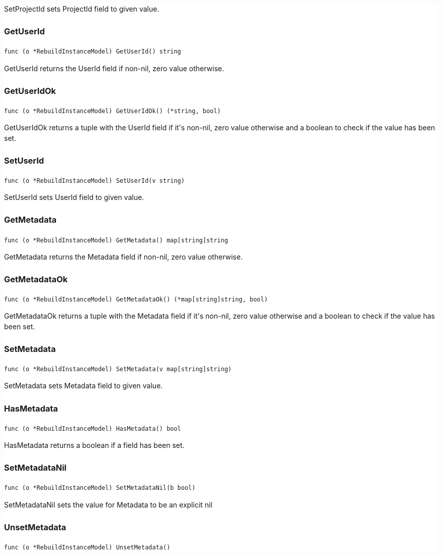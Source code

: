 SetProjectId sets ProjectId field to given value.


### GetUserId

`func (o *RebuildInstanceModel) GetUserId() string`

GetUserId returns the UserId field if non-nil, zero value otherwise.

### GetUserIdOk

`func (o *RebuildInstanceModel) GetUserIdOk() (*string, bool)`

GetUserIdOk returns a tuple with the UserId field if it's non-nil, zero value otherwise
and a boolean to check if the value has been set.

### SetUserId

`func (o *RebuildInstanceModel) SetUserId(v string)`

SetUserId sets UserId field to given value.


### GetMetadata

`func (o *RebuildInstanceModel) GetMetadata() map[string]string`

GetMetadata returns the Metadata field if non-nil, zero value otherwise.

### GetMetadataOk

`func (o *RebuildInstanceModel) GetMetadataOk() (*map[string]string, bool)`

GetMetadataOk returns a tuple with the Metadata field if it's non-nil, zero value otherwise
and a boolean to check if the value has been set.

### SetMetadata

`func (o *RebuildInstanceModel) SetMetadata(v map[string]string)`

SetMetadata sets Metadata field to given value.

### HasMetadata

`func (o *RebuildInstanceModel) HasMetadata() bool`

HasMetadata returns a boolean if a field has been set.

### SetMetadataNil

`func (o *RebuildInstanceModel) SetMetadataNil(b bool)`

 SetMetadataNil sets the value for Metadata to be an explicit nil

### UnsetMetadata
`func (o *RebuildInstanceModel) UnsetMetadata()`
